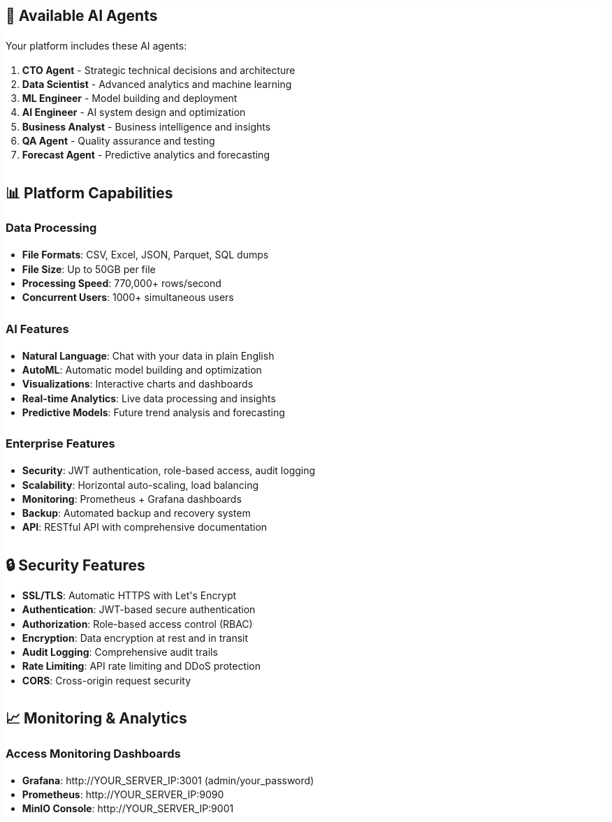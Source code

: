 ## 🤖 Available AI Agents

Your platform includes these AI agents:

1. **CTO Agent** - Strategic technical decisions and architecture
2. **Data Scientist** - Advanced analytics and machine learning
3. **ML Engineer** - Model building and deployment
4. **AI Engineer** - AI system design and optimization
5. **Business Analyst** - Business intelligence and insights
6. **QA Agent** - Quality assurance and testing
7. **Forecast Agent** - Predictive analytics and forecasting

## 📊 Platform Capabilities

### Data Processing
- **File Formats**: CSV, Excel, JSON, Parquet, SQL dumps
- **File Size**: Up to 50GB per file
- **Processing Speed**: 770,000+ rows/second
- **Concurrent Users**: 1000+ simultaneous users

### AI Features
- **Natural Language**: Chat with your data in plain English
- **AutoML**: Automatic model building and optimization
- **Visualizations**: Interactive charts and dashboards
- **Real-time Analytics**: Live data processing and insights
- **Predictive Models**: Future trend analysis and forecasting

### Enterprise Features
- **Security**: JWT authentication, role-based access, audit logging
- **Scalability**: Horizontal auto-scaling, load balancing
- **Monitoring**: Prometheus + Grafana dashboards
- **Backup**: Automated backup and recovery system
- **API**: RESTful API with comprehensive documentation

## 🔒 Security Features

- **SSL/TLS**: Automatic HTTPS with Let's Encrypt
- **Authentication**: JWT-based secure authentication
- **Authorization**: Role-based access control (RBAC)
- **Encryption**: Data encryption at rest and in transit
- **Audit Logging**: Comprehensive audit trails
- **Rate Limiting**: API rate limiting and DDoS protection
- **CORS**: Cross-origin request security

## 📈 Monitoring & Analytics

### Access Monitoring Dashboards
- **Grafana**: http://YOUR_SERVER_IP:3001 (admin/your_password)
- **Prometheus**: http://YOUR_SERVER_IP:9090
- **MinIO Console**: http://YOUR_SERVER_IP:9001
